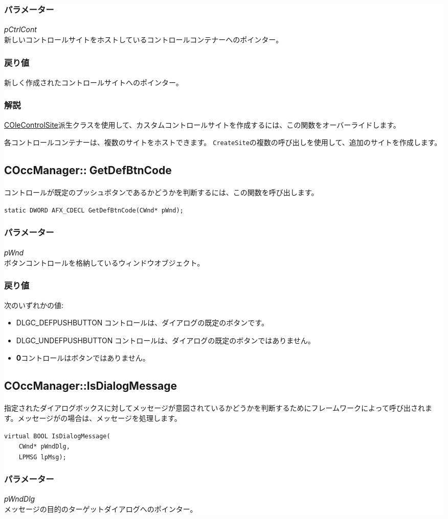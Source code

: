 ### <a name="parameters"></a>パラメーター

*pCtrlCont*<br/>
新しいコントロールサイトをホストしているコントロールコンテナーへのポインター。

### <a name="return-value"></a>戻り値

新しく作成されたコントロールサイトへのポインター。

### <a name="remarks"></a>解説

[COleControlSite](../../mfc/reference/colecontrolsite-class.md)派生クラスを使用して、カスタムコントロールサイトを作成するには、この関数をオーバーライドします。

各コントロールコンテナーは、複数のサイトをホストできます。 `CreateSite`の複数の呼び出しを使用して、追加のサイトを作成します。

##  <a name="getdefbtncode"></a>COccManager:: GetDefBtnCode

コントロールが既定のプッシュボタンであるかどうかを判断するには、この関数を呼び出します。

```
static DWORD AFX_CDECL GetDefBtnCode(CWnd* pWnd);
```

### <a name="parameters"></a>パラメーター

*pWnd*<br/>
ボタンコントロールを格納しているウィンドウオブジェクト。

### <a name="return-value"></a>戻り値

次のいずれかの値:

- DLGC_DEFPUSHBUTTON コントロールは、ダイアログの既定のボタンです。

- DLGC_UNDEFPUSHBUTTON コントロールは、ダイアログの既定のボタンではありません。

- **0**コントロールはボタンではありません。

##  <a name="isdialogmessage"></a>COccManager::IsDialogMessage

指定されたダイアログボックスに対してメッセージが意図されているかどうかを判断するためにフレームワークによって呼び出されます。メッセージがの場合は、メッセージを処理します。

```
virtual BOOL IsDialogMessage(
    CWnd* pWndDlg,
    LPMSG lpMsg);
```

### <a name="parameters"></a>パラメーター

*pWndDlg*<br/>
メッセージの目的のターゲットダイアログへのポインター。
